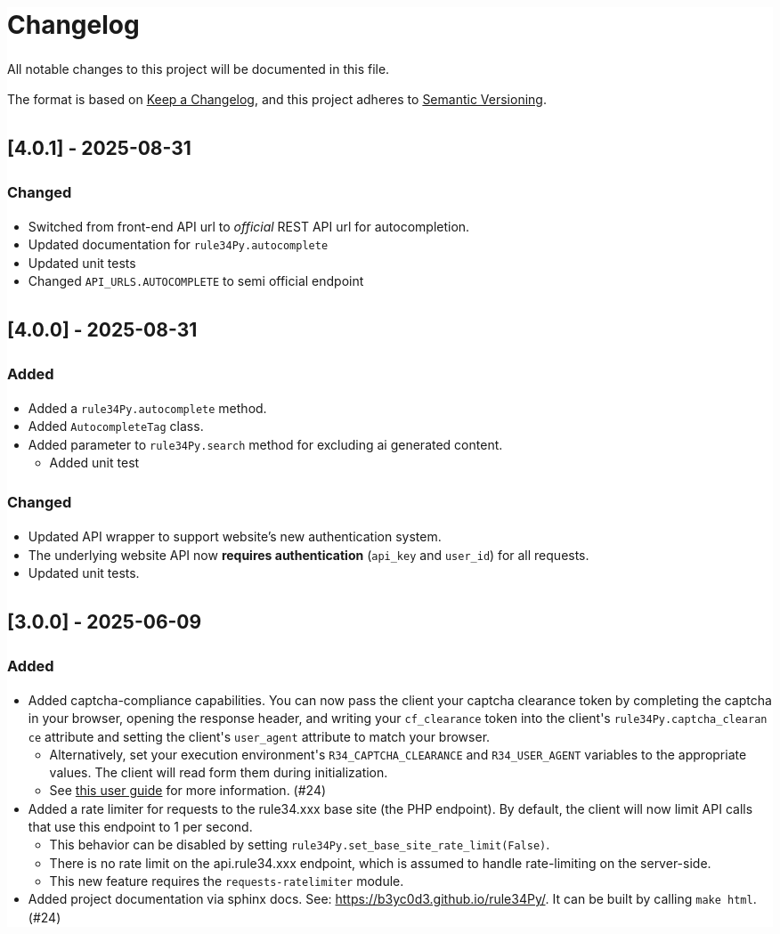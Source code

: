 # Changelog

All notable changes to this project will be documented in this file.

The format is based on [Keep a Changelog](https://keepachangelog.com/en/1.1.0/),
and this project adheres to [Semantic Versioning](https://semver.org/spec/v2.0.0.html).

## [4.0.1] - 2025-08-31

### Changed
 - Switched from front-end API url to *official* REST API url for autocompletion.
 - Updated documentation for `rule34Py.autocomplete`
 - Updated unit tests
 - Changed `API_URLS.AUTOCOMPLETE` to semi official endpoint

## [4.0.0] - 2025-08-31

### Added
 - Added a `rule34Py.autocomplete` method.
 - Added `AutocompleteTag` class.
 - Added parameter to `rule34Py.search` method for excluding ai generated content.
 	- Added unit test

### Changed
 - Updated API wrapper to support website’s new authentication system.
 - The underlying website API now **requires authentication** (`api_key` and `user_id`) for all requests.
 - Updated unit tests.

## [3.0.0] - 2025-06-09

### Added

- Added captcha-compliance capabilities. You can now pass the client your captcha clearance token by completing the captcha in your browser, opening the response header, and writing your `cf_clearance` token into the client's `rule34Py.captcha_clearance` attribute and setting the client's `user_agent` attribute to match your browser.
	- Alternatively, set your execution environment's `R34_CAPTCHA_CLEARANCE` and `R34_USER_AGENT` variables to the appropriate values. The client will read form them during initialization.
	- See [this user guide](https://b3yc0d3.github.io/rule34Py/guides/captcha-clearance.html) for more information. (#24)
- Added a rate limiter for requests to the rule34.xxx base site (the PHP endpoint). By default, the client will now limit API calls that use this endpoint to 1 per second.
	- This behavior can be disabled by setting `rule34Py.set_base_site_rate_limit(False)`.
	- There is no rate limit on the api.rule34.xxx endpoint, which is assumed to handle rate-limiting on the server-side.
	- This new feature requires the `requests-ratelimiter` module.
- Added project documentation via sphinx docs. See: https://b3yc0d3.github.io/rule34Py/. It can be built by calling `make html`. (#24)
